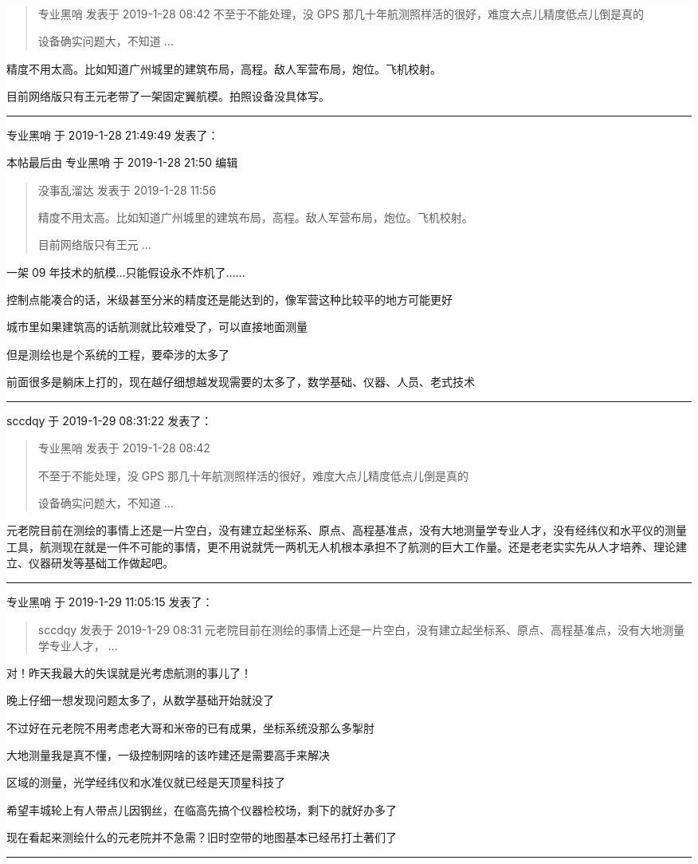 > 专业黑哨 发表于 2019-1-28 08:42 不至于不能处理，没 GPS 那几十年航测照样活的很好，难度大点儿精度低点儿倒是真的
>
> 设备确实问题大，不知道 ...

精度不用太高。比如知道广州城里的建筑布局，高程。敌人军营布局，炮位。飞机校射。

目前网络版只有王元老带了一架固定翼航模。拍照设备没具体写。

---

专业黑哨 于 2019-1-28 21:49:49 发表了：

本帖最后由 专业黑哨 于 2019-1-28 21:50 编辑

> 没事乱溜达 发表于 2019-1-28 11:56
>
> 精度不用太高。比如知道广州城里的建筑布局，高程。敌人军营布局，炮位。飞机校射。
>
> 目前网络版只有王元 ...

一架 09 年技术的航模...只能假设永不炸机了......

控制点能凑合的话，米级甚至分米的精度还是能达到的，像军营这种比较平的地方可能更好

城市里如果建筑高的话航测就比较难受了，可以直接地面测量

但是测绘也是个系统的工程，要牵涉的太多了

前面很多是躺床上打的，现在越仔细想越发现需要的太多了，数学基础、仪器、人员、老式技术

---

sccdqy 于 2019-1-29 08:31:22 发表了：

> 专业黑哨 发表于 2019-1-28 08:42
>
> 不至于不能处理，没 GPS 那几十年航测照样活的很好，难度大点儿精度低点儿倒是真的
>
> 设备确实问题大，不知道 ...

元老院目前在测绘的事情上还是一片空白，没有建立起坐标系、原点、高程基准点，没有大地测量学专业人才，没有经纬仪和水平仪的测量工具，航测现在就是一件不可能的事情，更不用说就凭一两机无人机根本承担不了航测的巨大工作量。还是老老实实先从人才培养、理论建立、仪器研发等基础工作做起吧。

---

专业黑哨 于 2019-1-29 11:05:15 发表了：

> sccdqy 发表于 2019-1-29 08:31 元老院目前在测绘的事情上还是一片空白，没有建立起坐标系、原点、高程基准点，没有大地测量学专业人才， ...

对！昨天我最大的失误就是光考虑航测的事儿了！

晚上仔细一想发现问题太多了，从数学基础开始就没了

不过好在元老院不用考虑老大哥和米帝的已有成果，坐标系统没那么多掣肘

大地测量我是真不懂，一级控制网啥的该咋建还是需要高手来解决

区域的测量，光学经纬仪和水准仪就已经是天顶星科技了

希望丰城轮上有人带点儿因钢丝，在临高先搞个仪器检校场，剩下的就好办多了

现在看起来测绘什么的元老院并不急需？旧时空带的地图基本已经吊打土著们了

---